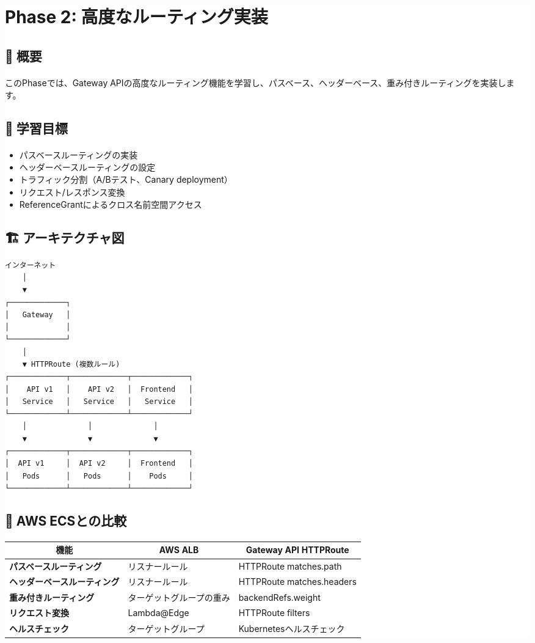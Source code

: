 # Phase 2: 高度なルーティング実装

## 📖 概要

このPhaseでは、Gateway APIの高度なルーティング機能を学習し、パスベース、ヘッダーベース、重み付きルーティングを実装します。

## 🎯 学習目標

- パスベースルーティングの実装
- ヘッダーベースルーティングの設定
- トラフィック分割（A/Bテスト、Canary deployment）
- リクエスト/レスポンス変換
- ReferenceGrantによるクロス名前空間アクセス

## 🏗️ アーキテクチャ図

```
インターネット
    │
    ▼
┌─────────────┐
│   Gateway   │
│             │
└─────────────┘
    │
    ▼ HTTPRoute (複数ルール)
┌─────────────┬─────────────┬─────────────┐
│    API v1   │    API v2   │  Frontend   │
│   Service   │   Service   │   Service   │
└─────────────┴─────────────┴─────────────┘
    │              │              │
    ▼              ▼              ▼
┌─────────────┬─────────────┬─────────────┐
│  API v1     │  API v2     │  Frontend   │
│   Pods      │   Pods      │    Pods     │
└─────────────┴─────────────┴─────────────┘
```

## 🔄 AWS ECSとの比較

| 機能 | AWS ALB | Gateway API HTTPRoute |
|------|---------|----------------------|
| **パスベースルーティング** | リスナールール | HTTPRoute matches.path |
| **ヘッダーベースルーティング** | リスナールール | HTTPRoute matches.headers |
| **重み付きルーティング** | ターゲットグループの重み | backendRefs.weight |
| **リクエスト変換** | Lambda@Edge | HTTPRoute filters |
| **ヘルスチェック** | ターゲットグループ | Kubernetesヘルスチェック |

